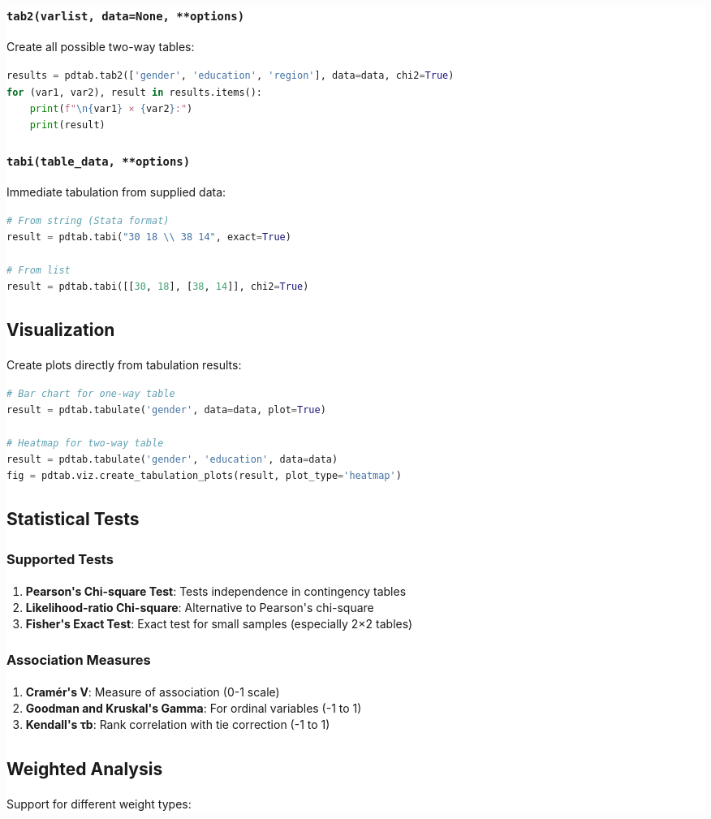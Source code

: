 ### `tab2(varlist, data=None, **options)`

Create all possible two-way tables:

```python
results = pdtab.tab2(['gender', 'education', 'region'], data=data, chi2=True)
for (var1, var2), result in results.items():
    print(f"\n{var1} × {var2}:")
    print(result)
```

### `tabi(table_data, **options)`

Immediate tabulation from supplied data:

```python
# From string (Stata format)
result = pdtab.tabi("30 18 \\ 38 14", exact=True)

# From list
result = pdtab.tabi([[30, 18], [38, 14]], chi2=True)
```

## Visualization

Create plots directly from tabulation results:

```python
# Bar chart for one-way table
result = pdtab.tabulate('gender', data=data, plot=True)

# Heatmap for two-way table  
result = pdtab.tabulate('gender', 'education', data=data)
fig = pdtab.viz.create_tabulation_plots(result, plot_type='heatmap')
```

## Statistical Tests

### Supported Tests

1. **Pearson's Chi-square Test**: Tests independence in contingency tables
2. **Likelihood-ratio Chi-square**: Alternative to Pearson's chi-square
3. **Fisher's Exact Test**: Exact test for small samples (especially 2×2 tables)

### Association Measures

1. **Cramér's V**: Measure of association (0-1 scale)
2. **Goodman and Kruskal's Gamma**: For ordinal variables (-1 to 1)
3. **Kendall's τb**: Rank correlation with tie correction (-1 to 1)

## Weighted Analysis

Support for different weight types:
